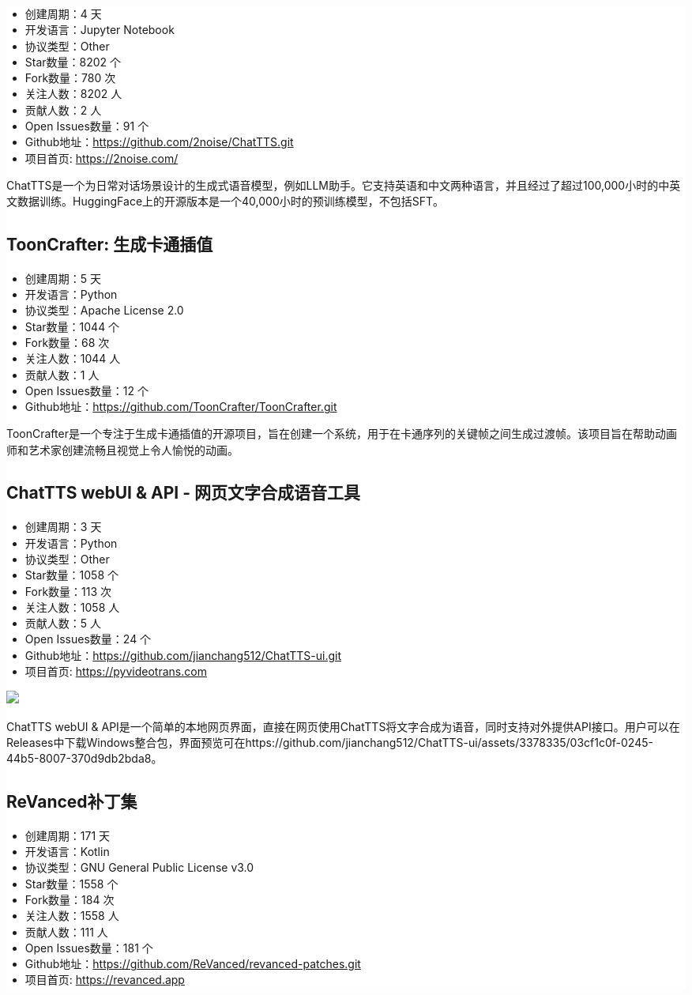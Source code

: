 * 创建周期：4 天
* 开发语言：Jupyter Notebook
* 协议类型：Other
* Star数量：8202 个
* Fork数量：780 次
* 关注人数：8202 人
* 贡献人数：2 人
* Open Issues数量：91 个
* Github地址：https://github.com/2noise/ChatTTS.git
* 项目首页: https://2noise.com/


ChatTTS是一个为日常对话场景设计的生成式语音模型，例如LLM助手。它支持英语和中文两种语言，并且经过了超过100,000小时的中英文数据训练。HuggingFace上的开源版本是一个40,000小时的预训练模型，不包括SFT。

## ToonCrafter: 生成卡通插值

* 创建周期：5 天
* 开发语言：Python
* 协议类型：Apache License 2.0
* Star数量：1044 个
* Fork数量：68 次
* 关注人数：1044 人
* 贡献人数：1 人
* Open Issues数量：12 个
* Github地址：https://github.com/ToonCrafter/ToonCrafter.git


ToonCrafter是一个专注于生成卡通插值的开源项目，旨在创建一个系统，用于在卡通序列的关键帧之间生成过渡帧。该项目旨在帮助动画师和艺术家创建流畅且视觉上令人愉悦的动画。

## ChatTTS webUI & API - 网页文字合成语音工具

* 创建周期：3 天
* 开发语言：Python
* 协议类型：Other
* Star数量：1058 个
* Fork数量：113 次
* 关注人数：1058 人
* 贡献人数：5 人
* Open Issues数量：24 个
* Github地址：https://github.com/jianchang512/ChatTTS-ui.git
* 项目首页: https://pyvideotrans.com


![](/images/jianchang512-chattts-ui-0.png)

ChatTTS webUI & API是一个简单的本地网页界面，直接在网页使用ChatTTS将文字合成为语音，同时支持对外提供API接口。用户可以在Releases中下载Windows整合包，界面预览可在https://github.com/jianchang512/ChatTTS-ui/assets/3378335/03cf1c0f-0245-44b5-8007-370d9db2bda8。

## ReVanced补丁集

* 创建周期：171 天
* 开发语言：Kotlin
* 协议类型：GNU General Public License v3.0
* Star数量：1558 个
* Fork数量：184 次
* 关注人数：1558 人
* 贡献人数：111 人
* Open Issues数量：181 个
* Github地址：https://github.com/ReVanced/revanced-patches.git
* 项目首页: https://revanced.app
